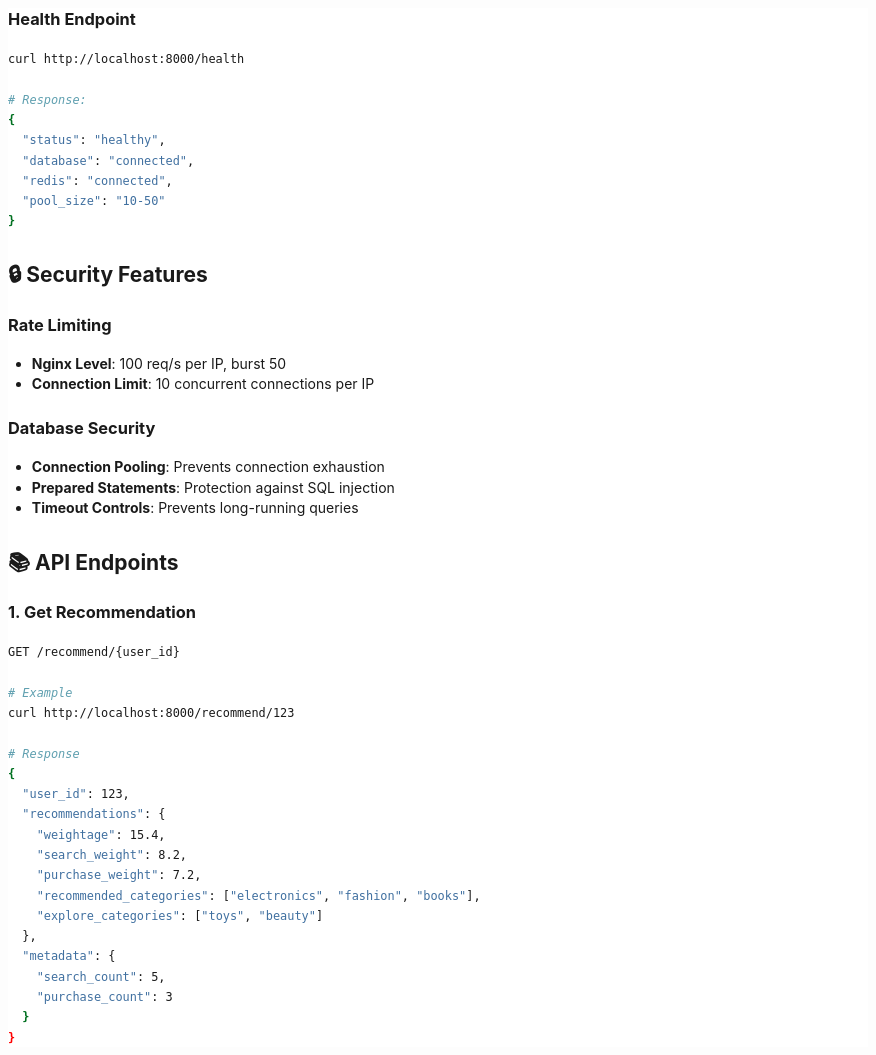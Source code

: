 ### Health Endpoint

```bash
curl http://localhost:8000/health

# Response:
{
  "status": "healthy",
  "database": "connected",
  "redis": "connected",
  "pool_size": "10-50"
}
```

## 🔒 Security Features

### Rate Limiting
- **Nginx Level**: 100 req/s per IP, burst 50
- **Connection Limit**: 10 concurrent connections per IP

### Database Security
- **Connection Pooling**: Prevents connection exhaustion
- **Prepared Statements**: Protection against SQL injection
- **Timeout Controls**: Prevents long-running queries

## 📚 API Endpoints

### 1. Get Recommendation

```bash
GET /recommend/{user_id}

# Example
curl http://localhost:8000/recommend/123

# Response
{
  "user_id": 123,
  "recommendations": {
    "weightage": 15.4,
    "search_weight": 8.2,
    "purchase_weight": 7.2,
    "recommended_categories": ["electronics", "fashion", "books"],
    "explore_categories": ["toys", "beauty"]
  },
  "metadata": {
    "search_count": 5,
    "purchase_count": 3
  }
}
```
